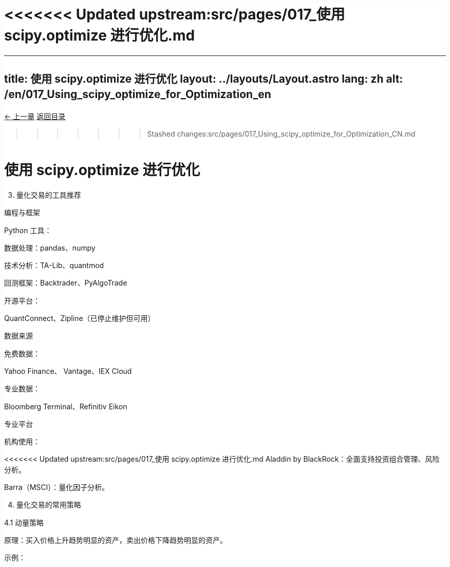 <<<<<<< Updated upstream:src/pages/017_使用 scipy.optimize 进行优化.md
=======
---
title: 使用 scipy.optimize 进行优化
layout: ../layouts/Layout.astro
lang: zh
alt: /en/017_Using_scipy_optimize_for_Optimization_en
---

<div class="page-nav">
  <a href="/016_Example_Backtesting_Return_Curve_CN">← 上一章</a>
  <a href="/">返回目录</a>
</div>

>>>>>>> Stashed changes:src/pages/017_Using_scipy_optimize_for_Optimization_CN.md
# 使用 scipy.optimize 进行优化

3. 量化交易的工具推荐

编程与框架

Python 工具：

数据处理：pandas、numpy

技术分析：TA-Lib、quantmod

回测框架：Backtrader、PyAlgoTrade

开源平台：

QuantConnect、Zipline（已停止维护但可用）

数据来源

免费数据：

Yahoo Finance、<GlossaryTerm term="Alpha" /> Vantage、IEX Cloud

专业数据：

Bloomberg Terminal、Refinitiv Eikon

专业平台

机构使用：

<<<<<<< Updated upstream:src/pages/017_使用 scipy.optimize 进行优化.md
Aladdin by BlackRock：全面支持投资组合管理、风险分析。

Barra（MSCI）：量化因子分析。

4. 量化交易的常用策略

4.1 动量策略

原理：买入价格上升趋势明显的资产，卖出价格下降趋势明显的资产。

示例：
